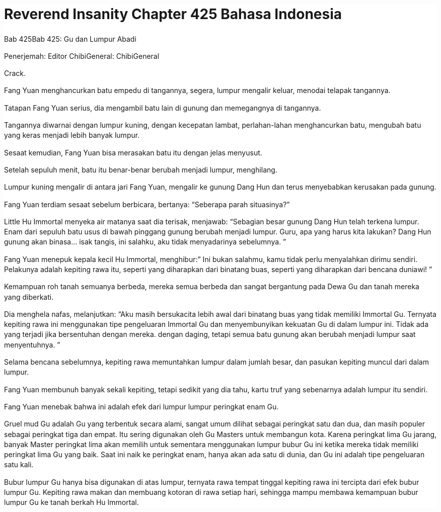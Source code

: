 # Reverend Insanity Chapter 425 Bahasa Indonesia

Bab 425Bab 425: Gu dan Lumpur Abadi

Penerjemah: Editor ChibiGeneral: ChibiGeneral

Crack.

Fang Yuan menghancurkan batu empedu di tangannya, segera, lumpur mengalir keluar, menodai telapak tangannya.

Tatapan Fang Yuan serius, dia mengambil batu lain di gunung dan memegangnya di tangannya.

Tangannya diwarnai dengan lumpur kuning, dengan kecepatan lambat, perlahan-lahan menghancurkan batu, mengubah batu yang keras menjadi lebih banyak lumpur.

Sesaat kemudian, Fang Yuan bisa merasakan batu itu dengan jelas menyusut.

Setelah sepuluh menit, batu itu benar-benar berubah menjadi lumpur, menghilang.

Lumpur kuning mengalir di antara jari Fang Yuan, mengalir ke gunung Dang Hun dan terus menyebabkan kerusakan pada gunung.

Fang Yuan terdiam sesaat sebelum berbicara, bertanya: “Seberapa parah situasinya?”

Little Hu Immortal menyeka air matanya saat dia terisak, menjawab: “Sebagian besar gunung Dang Hun telah terkena lumpur. Enam dari sepuluh batu usus di bawah pinggang gunung berubah menjadi lumpur. Guru, apa yang harus kita lakukan? Dang Hun gunung akan binasa… isak tangis, ini salahku, aku tidak menyadarinya sebelumnya. ”

Fang Yuan menepuk kepala kecil Hu Immortal, menghibur:” Ini bukan salahmu, kamu tidak perlu menyalahkan dirimu sendiri. Pelakunya adalah kepiting rawa itu, seperti yang diharapkan dari binatang buas, seperti yang diharapkan dari bencana duniawi! ”

Kemampuan roh tanah semuanya berbeda, mereka semua berbeda dan sangat bergantung pada Dewa Gu dan tanah mereka yang diberkati.

Dia menghela nafas, melanjutkan: “Aku masih bersukacita lebih awal dari binatang buas yang tidak memiliki Immortal Gu. Ternyata kepiting rawa ini menggunakan tipe pengeluaran Immortal Gu dan menyembunyikan kekuatan Gu di dalam lumpur ini. Tidak ada yang terjadi jika bersentuhan dengan mereka. dengan daging, tetapi semua batu gunung akan berubah menjadi lumpur saat menyentuhnya. ”

Selama bencana sebelumnya, kepiting rawa memuntahkan lumpur dalam jumlah besar, dan pasukan kepiting muncul dari dalam lumpur.

Fang Yuan membunuh banyak sekali kepiting, tetapi sedikit yang dia tahu, kartu truf yang sebenarnya adalah lumpur itu sendiri.

Fang Yuan menebak bahwa ini adalah efek dari lumpur lumpur peringkat enam Gu.

Gruel mud Gu adalah Gu yang terbentuk secara alami, sangat umum dilihat sebagai peringkat satu dan dua, dan masih populer sebagai peringkat tiga dan empat. Itu sering digunakan oleh Gu Masters untuk membangun kota. Karena peringkat lima Gu jarang, banyak Master peringkat lima akan memilih untuk sementara menggunakan lumpur bubur Gu ini ketika mereka tidak memiliki peringkat lima Gu yang baik. Saat ini naik ke peringkat enam, hanya akan ada satu di dunia, dan Gu ini adalah tipe pengeluaran satu kali.

Bubur lumpur Gu hanya bisa digunakan di atas lumpur, ternyata rawa tempat tinggal kepiting rawa ini tercipta dari efek bubur lumpur Gu. Kepiting rawa makan dan membuang kotoran di rawa setiap hari, sehingga mampu membawa kemampuan bubur lumpur Gu ke tanah berkah Hu Immortal.
